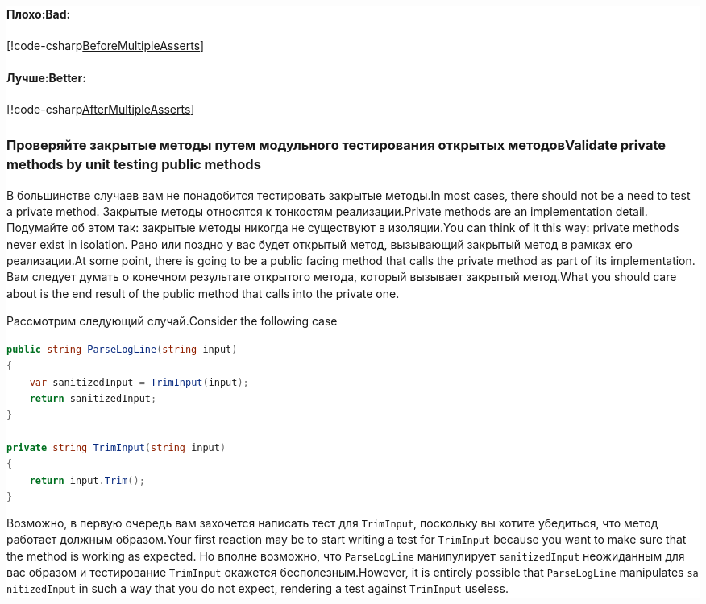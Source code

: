 #### <a name="bad"></a><span data-ttu-id="1caf7-264">Плохо:</span><span class="sxs-lookup"><span data-stu-id="1caf7-264">Bad:</span></span>
[!code-csharp[BeforeMultipleAsserts](../../../samples/csharp/unit-testing-best-practices/before/StringCalculatorTests.cs#BeforeMultipleAsserts)]

#### <a name="better"></a><span data-ttu-id="1caf7-265">Лучше:</span><span class="sxs-lookup"><span data-stu-id="1caf7-265">Better:</span></span>
[!code-csharp[AfterMultipleAsserts](../../../samples/csharp/unit-testing-best-practices/after/StringCalculatorTests.cs#AfterMultipleAsserts)]

### <a name="validate-private-methods-by-unit-testing-public-methods"></a><span data-ttu-id="1caf7-266">Проверяйте закрытые методы путем модульного тестирования открытых методов</span><span class="sxs-lookup"><span data-stu-id="1caf7-266">Validate private methods by unit testing public methods</span></span>
<span data-ttu-id="1caf7-267">В большинстве случаев вам не понадобится тестировать закрытые методы.</span><span class="sxs-lookup"><span data-stu-id="1caf7-267">In most cases, there should not be a need to test a private method.</span></span> <span data-ttu-id="1caf7-268">Закрытые методы относятся к тонкостям реализации.</span><span class="sxs-lookup"><span data-stu-id="1caf7-268">Private methods are an implementation detail.</span></span> <span data-ttu-id="1caf7-269">Подумайте об этом так: закрытые методы никогда не существуют в изоляции.</span><span class="sxs-lookup"><span data-stu-id="1caf7-269">You can think of it this way: private methods never exist in isolation.</span></span> <span data-ttu-id="1caf7-270">Рано или поздно у вас будет открытый метод, вызывающий закрытый метод в рамках его реализации.</span><span class="sxs-lookup"><span data-stu-id="1caf7-270">At some point, there is going to be a public facing method that calls the private method as part of its implementation.</span></span> <span data-ttu-id="1caf7-271">Вам следует думать о конечном результате открытого метода, который вызывает закрытый метод.</span><span class="sxs-lookup"><span data-stu-id="1caf7-271">What you should care about is the end result of the public method that calls into the private one.</span></span> 

<span data-ttu-id="1caf7-272">Рассмотрим следующий случай.</span><span class="sxs-lookup"><span data-stu-id="1caf7-272">Consider the following case</span></span>

```csharp
public string ParseLogLine(string input)
{
    var sanitizedInput = TrimInput(input);
    return sanitizedInput;
}

private string TrimInput(string input)
{
    return input.Trim();
}
```

<span data-ttu-id="1caf7-273">Возможно, в первую очередь вам захочется написать тест для `TrimInput`, поскольку вы хотите убедиться, что метод работает должным образом.</span><span class="sxs-lookup"><span data-stu-id="1caf7-273">Your first reaction may be to start writing a test for `TrimInput` because you want to make sure that the method is working as expected.</span></span> <span data-ttu-id="1caf7-274">Но вполне возможно, что `ParseLogLine` манипулирует `sanitizedInput` неожиданным для вас образом и тестирование `TrimInput` окажется бесполезным.</span><span class="sxs-lookup"><span data-stu-id="1caf7-274">However, it is entirely possible that `ParseLogLine` manipulates `sanitizedInput` in such a way that you do not expect, rendering a test against `TrimInput` useless.</span></span> 

